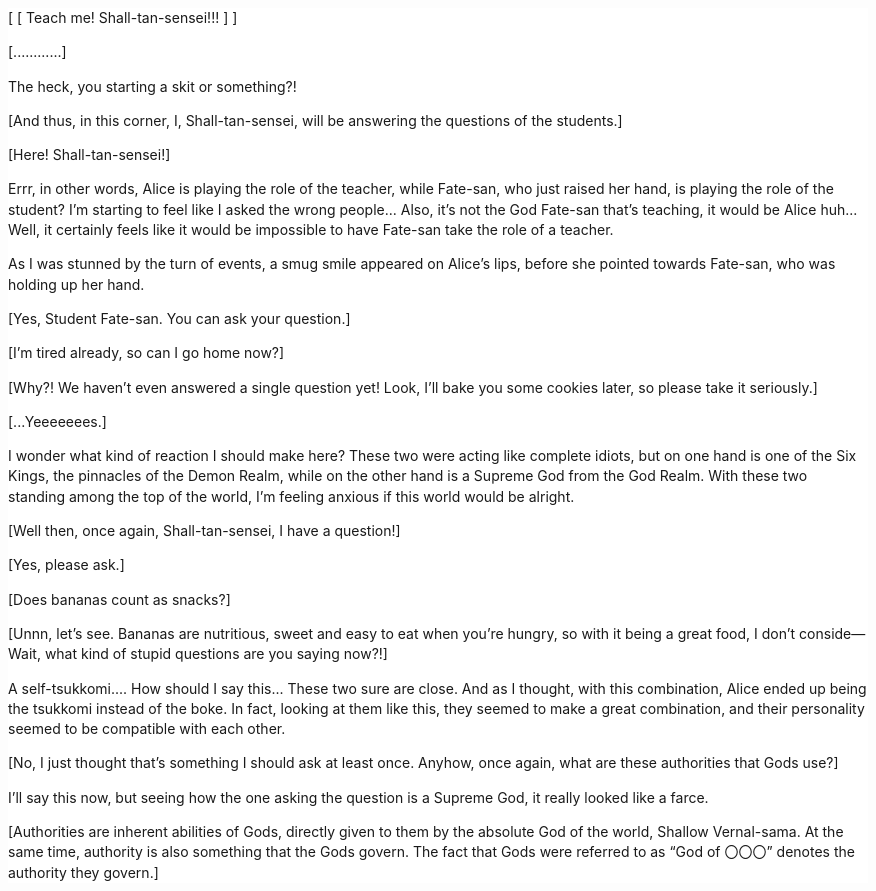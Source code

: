 [ [ Teach me! Shall-tan-sensei!!! ] ]

[............]

The heck, you starting a skit or something?!

[And thus, in this corner, I, Shall-tan-sensei, will be answering the questions
of the students.]

[Here! Shall-tan-sensei!]

Errr, in other words, Alice is playing the role of the teacher, while Fate-san,
who just raised her hand, is playing the role of the student? I’m starting to
feel like I asked the wrong people... Also, it’s not the God Fate-san that’s
teaching, it would be Alice huh... Well, it certainly feels like it would be
impossible to have Fate-san take the role of a teacher.

As I was stunned by the turn of events, a smug smile appeared on Alice’s lips,
before she pointed towards Fate-san, who was holding up her hand.

[Yes, Student Fate-san. You can ask your question.]

[I’m tired already, so can I go home now?]

[Why?! We haven’t even answered a single question yet! Look, I’ll bake you some
cookies later, so please take it seriously.]

[...Yeeeeeees.]

I wonder what kind of reaction I should make here? These two were acting like
complete idiots, but on one hand is one of the Six Kings, the pinnacles of the
Demon Realm, while on the other hand is a Supreme God from the God Realm. With
these two standing among the top of the world, I’m feeling anxious if this world
would be alright.

[Well then, once again, Shall-tan-sensei, I have a question!]

[Yes, please ask.]

[Does bananas count as snacks?]

[Unnn, let’s see. Bananas are nutritious, sweet and easy to eat when you’re
hungry, so with it being a great food, I don’t conside—Wait, what kind of stupid
questions are you saying now?!]

A self-tsukkomi.... How should I say this... These two sure are close. And as I
thought, with this combination, Alice ended up being the tsukkomi instead of the
boke. In fact, looking at them like this, they seemed to make a great
combination, and their personality seemed to be compatible with each other.

[No, I just thought that’s something I should ask at least once. Anyhow, once
again, what are these authorities that Gods use?]

I’ll say this now, but seeing how the one asking the question is a Supreme God,
it really looked like a farce.

[Authorities are inherent abilities of Gods, directly given to them by the
absolute God of the world, Shallow Vernal-sama. At the same time, authority is
also something that the Gods govern. The fact that Gods were referred to as “God
of 〇〇〇” denotes the authority they govern.]
